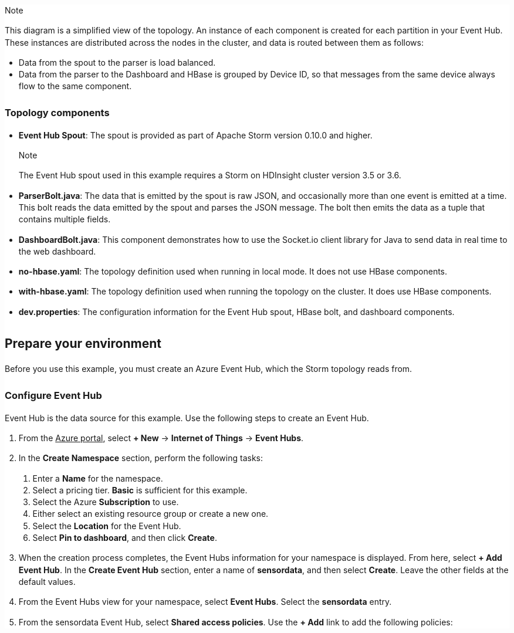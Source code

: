 > [!NOTE]
> This diagram is a simplified view of the topology. An instance of each component is created for each partition in your Event Hub. These instances are distributed across the nodes in the cluster, and data is routed between them as follows:
> 
> * Data from the spout to the parser is load balanced.
> * Data from the parser to the Dashboard and HBase is grouped by Device ID, so that messages from the same device always flow to the same component.

### Topology components

* **Event Hub Spout**: The spout is provided as part of Apache Storm version 0.10.0 and higher.

  > [!NOTE]
  > The Event Hub spout used in this example requires a Storm on HDInsight cluster version 3.5 or 3.6.

* **ParserBolt.java**: The data that is emitted by the spout is raw JSON, and occasionally more than one event is emitted at a time. This bolt reads the data emitted by the spout and parses the JSON message. The bolt then emits the data as a tuple that contains multiple fields.
* **DashboardBolt.java**: This component demonstrates how to use the Socket.io client library for Java to send data in real time to the web dashboard.
* **no-hbase.yaml**: The topology definition used when running in local mode. It does not use HBase components.
* **with-hbase.yaml**: The topology definition used when running the topology on the cluster. It does use HBase components.
* **dev.properties**: The configuration information for the Event Hub spout, HBase bolt, and dashboard components.

## Prepare your environment

Before you use this example, you must create an Azure Event Hub, which the Storm topology reads from.

### Configure Event Hub

Event Hub is the data source for this example. Use the following steps to create an Event Hub.

1. From the [Azure portal](https://portal.azure.cn), select **+ New** -> **Internet of Things** -> **Event Hubs**.
2. In the **Create Namespace** section, perform the following tasks:

   1. Enter a **Name** for the namespace.
   2. Select a pricing tier. **Basic** is sufficient for this example.
   3. Select the Azure **Subscription** to use.
   4. Either select an existing resource group or create a new one.
   5. Select the **Location** for the Event Hub.
   6. Select **Pin to dashboard**, and then click **Create**.

3. When the creation process completes, the Event Hubs information for your namespace is displayed. From here, select **+ Add Event Hub**. In the **Create Event Hub** section, enter a name of **sensordata**, and then select **Create**. Leave the other fields at the default values.
4. From the Event Hubs view for your namespace, select **Event Hubs**. Select the **sensordata** entry.
5. From the sensordata Event Hub, select **Shared access policies**. Use the **+ Add** link to add the following policies:


[azure-portal]: https://portal.azure.cn